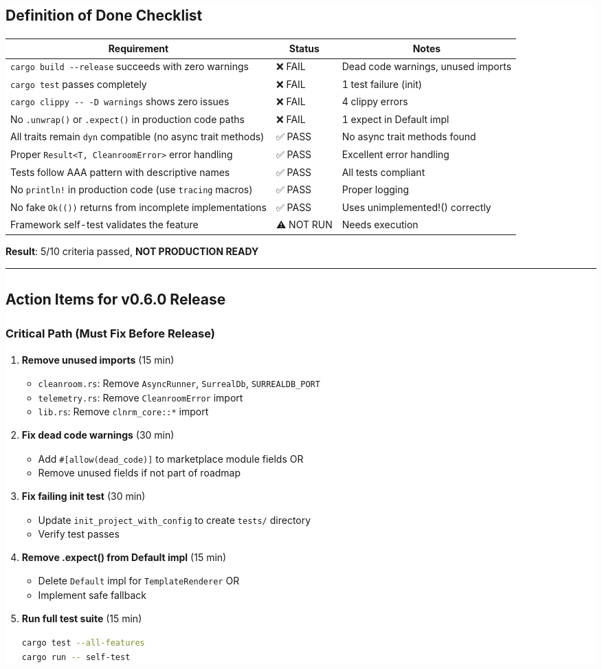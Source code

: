 
## Definition of Done Checklist

| Requirement | Status | Notes |
|------------|--------|-------|
| `cargo build --release` succeeds with zero warnings | ❌ FAIL | Dead code warnings, unused imports |
| `cargo test` passes completely | ❌ FAIL | 1 test failure (init) |
| `cargo clippy -- -D warnings` shows zero issues | ❌ FAIL | 4 clippy errors |
| No `.unwrap()` or `.expect()` in production code paths | ❌ FAIL | 1 expect in Default impl |
| All traits remain `dyn` compatible (no async trait methods) | ✅ PASS | No async trait methods found |
| Proper `Result<T, CleanroomError>` error handling | ✅ PASS | Excellent error handling |
| Tests follow AAA pattern with descriptive names | ✅ PASS | All tests compliant |
| No `println!` in production code (use `tracing` macros) | ✅ PASS | Proper logging |
| No fake `Ok(())` returns from incomplete implementations | ✅ PASS | Uses unimplemented!() correctly |
| Framework self-test validates the feature | ⚠️ NOT RUN | Needs execution |

**Result**: 5/10 criteria passed, **NOT PRODUCTION READY**

---

## Action Items for v0.6.0 Release

### Critical Path (Must Fix Before Release)

1. **Remove unused imports** (15 min)
   - `cleanroom.rs`: Remove `AsyncRunner`, `SurrealDb`, `SURREALDB_PORT`
   - `telemetry.rs`: Remove `CleanroomError` import
   - `lib.rs`: Remove `clnrm_core::*` import

2. **Fix dead code warnings** (30 min)
   - Add `#[allow(dead_code)]` to marketplace module fields OR
   - Remove unused fields if not part of roadmap

3. **Fix failing init test** (30 min)
   - Update `init_project_with_config` to create `tests/` directory
   - Verify test passes

4. **Remove .expect() from Default impl** (15 min)
   - Delete `Default` impl for `TemplateRenderer` OR
   - Implement safe fallback

5. **Run full test suite** (15 min)
   ```bash
   cargo test --all-features
   cargo run -- self-test
   ```
